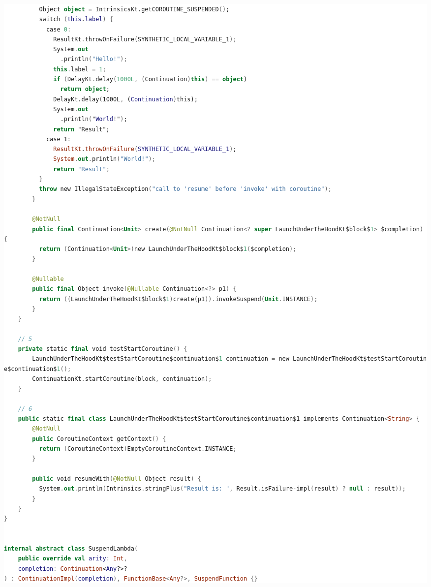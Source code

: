 ```kotlin
          Object object = IntrinsicsKt.getCOROUTINE_SUSPENDED();
          switch (this.label) {
            case 0:
              ResultKt.throwOnFailure(SYNTHETIC_LOCAL_VARIABLE_1);
              System.out
                .println("Hello!");
              this.label = 1;
              if (DelayKt.delay(1000L, (Continuation)this) == object)
                return object; 
              DelayKt.delay(1000L, (Continuation)this);
              System.out
                .println("World!");
              return "Result";
            case 1:
              ResultKt.throwOnFailure(SYNTHETIC_LOCAL_VARIABLE_1);
              System.out.println("World!");
              return "Result";
          } 
          throw new IllegalStateException("call to 'resume' before 'invoke' with coroutine");
        }

        @NotNull
        public final Continuation<Unit> create(@NotNull Continuation<? super LaunchUnderTheHoodKt$block$1> $completion) {
          return (Continuation<Unit>)new LaunchUnderTheHoodKt$block$1($completion);
        }

        @Nullable
        public final Object invoke(@Nullable Continuation<?> p1) {
          return ((LaunchUnderTheHoodKt$block$1)create(p1)).invokeSuspend(Unit.INSTANCE);
        }
    }

    // 5
    private static final void testStartCoroutine() {
        LaunchUnderTheHoodKt$testStartCoroutine$continuation$1 continuation = new LaunchUnderTheHoodKt$testStartCoroutine$continuation$1();
        ContinuationKt.startCoroutine(block, continuation);
    }

    // 6
    public static final class LaunchUnderTheHoodKt$testStartCoroutine$continuation$1 implements Continuation<String> {
        @NotNull
        public CoroutineContext getContext() {
          return (CoroutineContext)EmptyCoroutineContext.INSTANCE;
        }

        public void resumeWith(@NotNull Object result) {
          System.out.println(Intrinsics.stringPlus("Result is: ", Result.isFailure-impl(result) ? null : result));
        }
    }
}


internal abstract class SuspendLambda(
    public override val arity: Int,
    completion: Continuation<Any?>?
) : ContinuationImpl(completion), FunctionBase<Any?>, SuspendFunction {}
```
